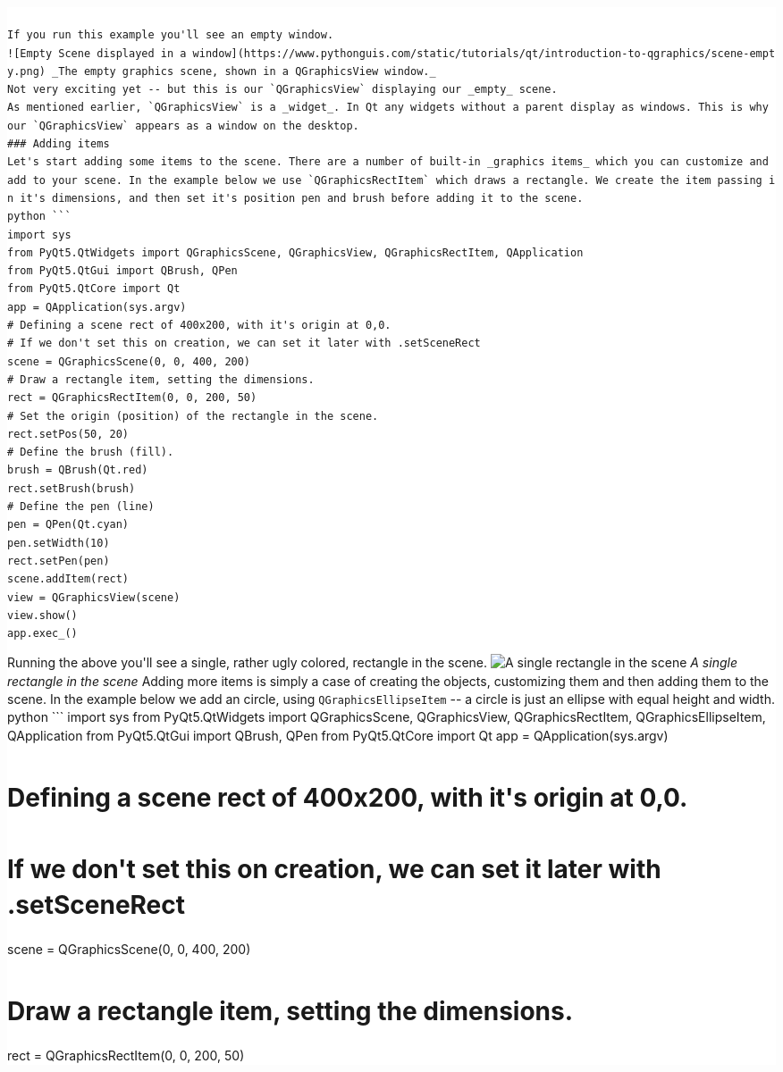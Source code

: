 ```

If you run this example you'll see an empty window.
![Empty Scene displayed in a window](https://www.pythonguis.com/static/tutorials/qt/introduction-to-qgraphics/scene-empty.png) _The empty graphics scene, shown in a QGraphicsView window._
Not very exciting yet -- but this is our `QGraphicsView` displaying our _empty_ scene.
As mentioned earlier, `QGraphicsView` is a _widget_. In Qt any widgets without a parent display as windows. This is why our `QGraphicsView` appears as a window on the desktop.
### Adding items
Let's start adding some items to the scene. There are a number of built-in _graphics items_ which you can customize and add to your scene. In the example below we use `QGraphicsRectItem` which draws a rectangle. We create the item passing in it's dimensions, and then set it's position pen and brush before adding it to the scene.
python ```
import sys
from PyQt5.QtWidgets import QGraphicsScene, QGraphicsView, QGraphicsRectItem, QApplication
from PyQt5.QtGui import QBrush, QPen
from PyQt5.QtCore import Qt
app = QApplication(sys.argv)
# Defining a scene rect of 400x200, with it's origin at 0,0.
# If we don't set this on creation, we can set it later with .setSceneRect
scene = QGraphicsScene(0, 0, 400, 200)
# Draw a rectangle item, setting the dimensions.
rect = QGraphicsRectItem(0, 0, 200, 50)
# Set the origin (position) of the rectangle in the scene.
rect.setPos(50, 20)
# Define the brush (fill).
brush = QBrush(Qt.red)
rect.setBrush(brush)
# Define the pen (line)
pen = QPen(Qt.cyan)
pen.setWidth(10)
rect.setPen(pen)
scene.addItem(rect)
view = QGraphicsView(scene)
view.show()
app.exec_()

```

Running the above you'll see a single, rather ugly colored, rectangle in the scene.
![A single rectangle in the scene](https://www.pythonguis.com/static/tutorials/qt/introduction-to-qgraphics/scene-single-item.png) _A single rectangle in the scene_
Adding more items is simply a case of creating the objects, customizing them and then adding them to the scene. In the example below we add an circle, using `QGraphicsEllipseItem` -- a circle is just an ellipse with equal height and width.
python ```
import sys
from PyQt5.QtWidgets import QGraphicsScene, QGraphicsView, QGraphicsRectItem, QGraphicsEllipseItem, QApplication
from PyQt5.QtGui import QBrush, QPen
from PyQt5.QtCore import Qt
app = QApplication(sys.argv)
# Defining a scene rect of 400x200, with it's origin at 0,0.
# If we don't set this on creation, we can set it later with .setSceneRect
scene = QGraphicsScene(0, 0, 400, 200)
# Draw a rectangle item, setting the dimensions.
rect = QGraphicsRectItem(0, 0, 200, 50)